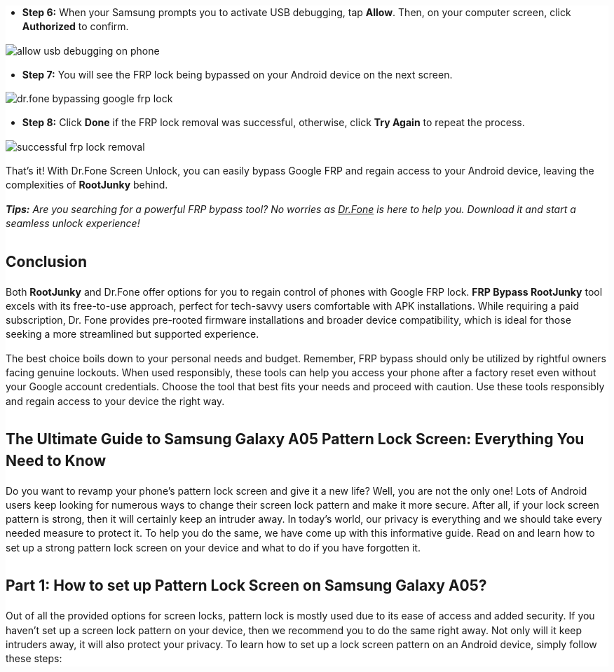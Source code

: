 - **Step 6:** When your Samsung prompts you to activate USB debugging, tap **Allow**. Then, on your computer screen, click **Authorized** to confirm.

![allow usb debugging on phone](https://images.wondershare.com/drfone/guide/remove-google-frp-unknown-os-6.png)

- **Step 7:** You will see the FRP lock being bypassed on your Android device on the next screen.

![dr.fone bypassing google frp lock](https://images.wondershare.com/drfone/guide/remove-google-frp-unknown-os-7.png)

- **Step 8:** Click **Done** if the FRP lock removal was successful, otherwise, click **Try Again** to repeat the process.

![successful frp lock removal](https://images.wondershare.com/drfone/guide/bypass-google-frp-on-samsung.png)

That’s it! With Dr.Fone Screen Unlock, you can easily bypass Google FRP and regain access to your Android device, leaving the complexities of **RootJunky** behind.

_**Tips:** Are you searching for a powerful FRP bypass tool? No worries as [Dr.Fone](https://tools.techidaily.com/wondershare-dr-fone-unlock-android-screen/) is here to help you. Download it and start a seamless unlock experience!_

## Conclusion

Both **RootJunky** and Dr.Fone offer options for you to regain control of phones with Google FRP lock. **FRP Bypass RootJunky** tool excels with its free-to-use approach, perfect for tech-savvy users comfortable with APK installations. While requiring a paid subscription, Dr. Fone provides pre-rooted firmware installations and broader device compatibility, which is ideal for those seeking a more streamlined but supported experience.

The best choice boils down to your personal needs and budget. Remember, FRP bypass should only be utilized by rightful owners facing genuine lockouts. When used responsibly, these tools can help you access your phone after a factory reset even without your Google account credentials. Choose the tool that best fits your needs and proceed with caution. Use these tools responsibly and regain access to your device the right way.

## The Ultimate Guide to Samsung Galaxy A05 Pattern Lock Screen: Everything You Need to Know

Do you want to revamp your phone’s pattern lock screen and give it a new life? Well, you are not the only one! Lots of Android users keep looking for numerous ways to change their screen lock pattern and make it more secure. After all, if your lock screen pattern is strong, then it will certainly keep an intruder away. In today’s world, our privacy is everything and we should take every needed measure to protect it. To help you do the same, we have come up with this informative guide. Read on and learn how to set up a strong pattern lock screen on your device and what to do if you have forgotten it.

## Part 1: How to set up Pattern Lock Screen on Samsung Galaxy A05?

Out of all the provided options for screen locks, pattern lock is mostly used due to its ease of access and added security. If you haven’t set up a screen lock pattern on your device, then we recommend you to do the same right away. Not only will it keep intruders away, it will also protect your privacy. To learn how to set up a lock screen pattern on an Android device, simply follow these steps:
